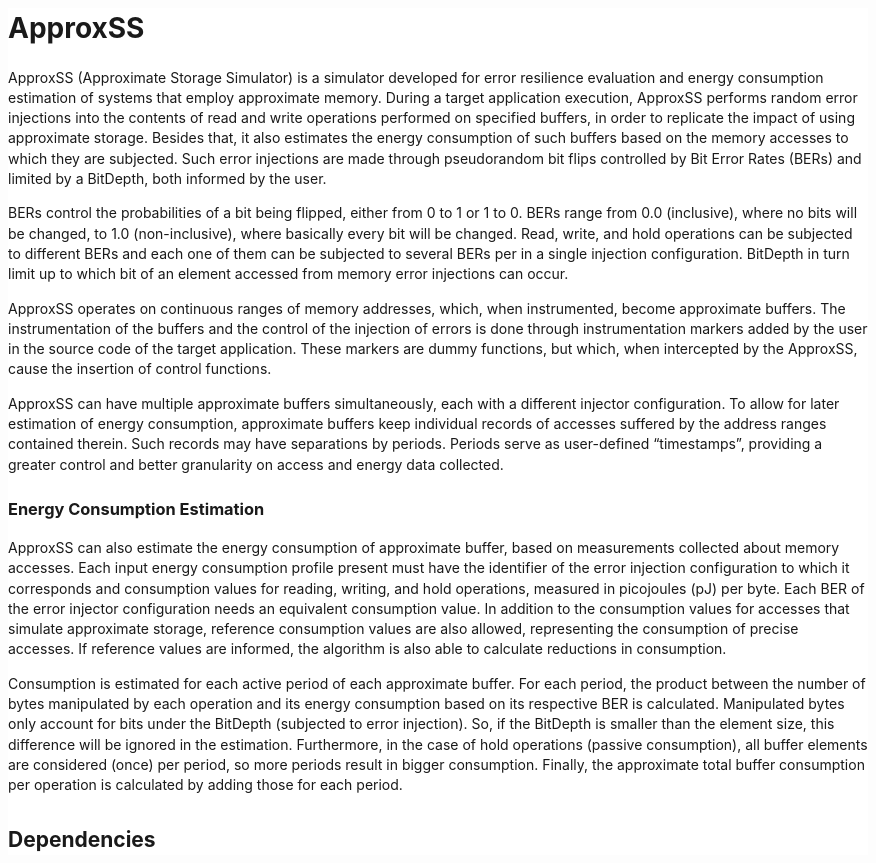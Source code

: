 # ApproxSS

ApproxSS (Approximate Storage Simulator) is a simulator developed for error resilience evaluation and energy consumption estimation of systems that employ approximate memory. During a target application execution, ApproxSS performs random error injections into the contents of read and write operations performed on specified buffers, in order to replicate the impact of using approximate storage. Besides that, it also estimates the energy consumption of such buffers based on the memory accesses to which they are subjected. Such error injections are made through pseudorandom bit flips controlled by Bit Error Rates (BERs) and limited by a BitDepth, both informed by the user.

BERs control the probabilities of a bit being flipped, either from 0 to 1 or 1 to 0. BERs range from 0.0 (inclusive), where no bits will be changed, to 1.0 (non-inclusive), where basically every bit will be changed. Read, write, and hold operations can be subjected to different BERs and each one of them can be subjected to several BERs per in a single injection configuration. BitDepth in turn limit up to which bit of an element accessed from memory error injections can occur.

ApproxSS operates on continuous ranges of memory addresses, which, when instrumented, become approximate buffers. The instrumentation of the buffers and the control of the injection of errors is done through instrumentation markers added by the user in the source code of the target application. These markers are dummy functions, but which, when intercepted by the ApproxSS, cause the insertion of control functions. 

ApproxSS can have multiple approximate buffers simultaneously, each with a different injector configuration. To allow for later estimation of energy consumption, approximate buffers keep individual records of accesses suffered by the address ranges contained therein. Such records may have separations by periods. Periods serve as user-defined “timestamps”, providing a greater control and better granularity on access and energy data collected. 

### Energy Consumption Estimation

ApproxSS can also estimate the energy consumption of approximate buffer, based on measurements collected about memory accesses. 
Each input energy consumption profile present must have the identifier of the error injection configuration to which it corresponds and consumption values for reading, writing, and hold operations, measured in picojoules (pJ) per byte. Each BER of the error injector configuration needs an equivalent consumption value.
In addition to the consumption values for accesses that simulate approximate storage, reference consumption values are also allowed, representing the consumption of precise accesses. 
If reference values are informed, the algorithm is also able to calculate reductions in consumption. 

Consumption is estimated for each active period of each approximate buffer.
For each period, the product between the number of bytes manipulated by each operation and its energy consumption based on its respective BER is calculated. Manipulated bytes only account for bits under the BitDepth (subjected to error injection). So, if the BitDepth is smaller than the element size, this difference will be ignored in the estimation. Furthermore, in the case of hold operations (passive consumption), all buffer elements are considered (once) per period, so more periods result in bigger consumption.
Finally, the approximate total buffer consumption per operation is calculated by adding those for each period.


## Dependencies
